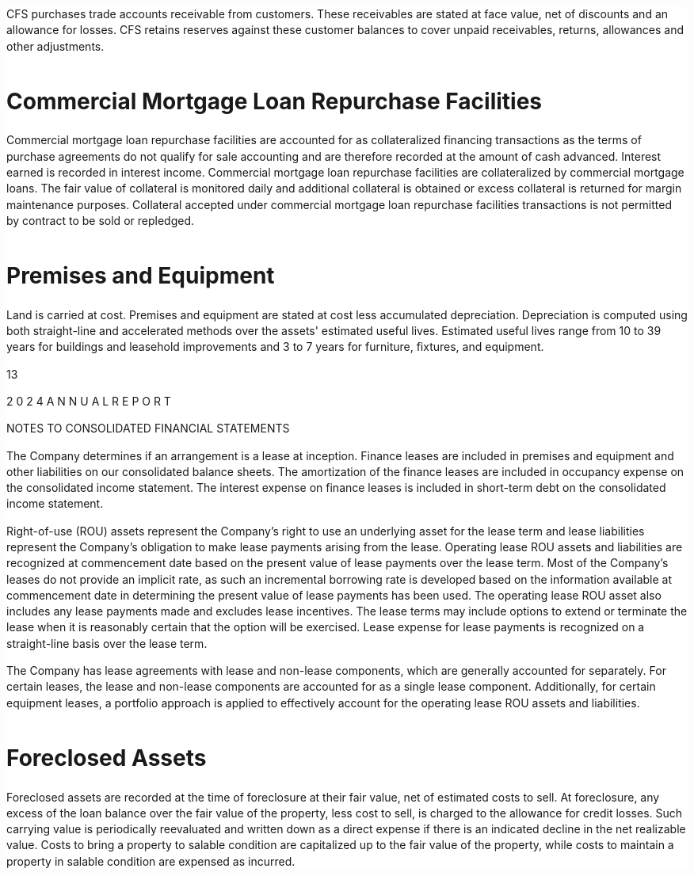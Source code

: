 CFS purchases trade accounts receivable from customers. These receivables are stated at face value, net of discounts and an allowance for losses. CFS retains reserves against these customer balances to cover unpaid receivables, returns, allowances and other adjustments.

# Commercial Mortgage Loan Repurchase Facilities

Commercial mortgage loan repurchase facilities are accounted for as collateralized financing transactions as the terms of purchase agreements do not qualify for sale accounting and are therefore recorded at the amount of cash advanced. Interest earned is recorded in interest income. Commercial mortgage loan repurchase facilities are collateralized by commercial mortgage loans. The fair value of collateral is monitored daily and additional collateral is obtained or excess collateral is returned for margin maintenance purposes. Collateral accepted under commercial mortgage loan repurchase facilities transactions is not permitted by contract to be sold or repledged.

# Premises and Equipment

Land is carried at cost. Premises and equipment are stated at cost less accumulated depreciation. Depreciation is computed using both straight-line and accelerated methods over the assets' estimated useful lives. Estimated useful lives range from 10 to 39 years for buildings and leasehold improvements and 3 to 7 years for furniture, fixtures, and equipment.

13

2 0 2 4  A N N U A L  R E P O R T

NOTES TO CONSOLIDATED FINANCIAL STATEMENTS

The Company determines if an arrangement is a lease at inception. Finance leases are included in premises and equipment and other liabilities on our consolidated balance sheets. The amortization of the finance leases are included in occupancy expense on the consolidated income statement. The interest expense on finance leases is included in short-term debt on the consolidated income statement.

Right-of-use (ROU) assets represent the Company’s right to use an underlying asset for the lease term and lease liabilities represent the Company’s obligation to make lease payments arising from the lease. Operating lease ROU assets and liabilities are recognized at commencement date based on the present value of lease payments over the lease term. Most of the Company’s leases do not provide an implicit rate, as such an incremental borrowing rate is developed based on the information available at commencement date in determining the present value of lease payments has been used. The operating lease ROU asset also includes any lease payments made and excludes lease incentives. The lease terms may include options to extend or terminate the lease when it is reasonably certain that the option will be exercised. Lease expense for lease payments is recognized on a straight-line basis over the lease term.

The Company has lease agreements with lease and non-lease components, which are generally accounted for separately. For certain leases, the lease and non-lease components are accounted for as a single lease component. Additionally, for certain equipment leases, a portfolio approach is applied to effectively account for the operating lease ROU assets and liabilities.

# Foreclosed Assets

Foreclosed assets are recorded at the time of foreclosure at their fair value, net of estimated costs to sell. At foreclosure, any excess of the loan balance over the fair value of the property, less cost to sell, is charged to the allowance for credit losses. Such carrying value is periodically reevaluated and written down as a direct expense if there is an indicated decline in the net realizable value. Costs to bring a property to salable condition are capitalized up to the fair value of the property, while costs to maintain a property in salable condition are expensed as incurred.
